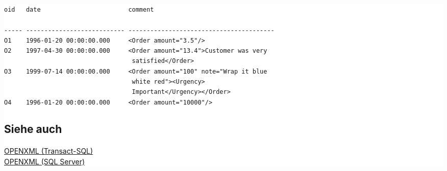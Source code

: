 ```  
oid   date                        comment
                                                                                                                                                                                                                                                                                                                                                                                                                                                                                                                                                                                                                                                                                                                                                                                                                                                                                                                                                                                                                                                                                                                                                                                                                                                                                                                                                                                                                                                                                                                                                                                                                                                                                                                                                                                                                                                                                                                                                                                                                                                                                                                                                                                                                                                                                                                                                                                     
----- --------------------------- ----------------------------------------  
O1    1996-01-20 00:00:00.000     <Order amount="3.5"/>  
O2    1997-04-30 00:00:00.000     <Order amount="13.4">Customer was very   
                                   satisfied</Order>  
O3    1999-07-14 00:00:00.000     <Order amount="100" note="Wrap it blue   
                                   white red"><Urgency>   
                                   Important</Urgency></Order>  
O4    1996-01-20 00:00:00.000     <Order amount="10000"/>  
```  
  
## <a name="see-also"></a>Siehe auch  
 [OPENXML &#40;Transact-SQL&#41;](../../t-sql/functions/openxml-transact-sql.md)   
 [OPENXML &#40;SQL Server&#41;](../../relational-databases/xml/openxml-sql-server.md)  
  
  
